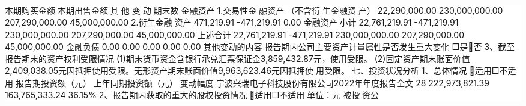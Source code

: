 本期购买金额
本期出售金额
其
他
变
动
期末数
金融资产
1.交易性金
融资产
（不含衍
生金融资
产）
22,290,000.00
230,000,000.00
207,290,000.00
45,000,000.00
2.衍生金融
资产
471,219.91
-471,219.91
0.00
金融资产
小计
22,761,219.91
-471,219.91
230,000,000.00
207,290,000.00
45,000,000.00
上述合计
22,761,219.91
-471,219.91
230,000,000.00
207,290,000.00
45,000,000.00
金融负债
0.00
0.00
0.00
0.00
0.00
其他变动的内容
报告期内公司主要资产计量属性是否发生重大变化
□是否
3、截至报告期末的资产权利受限情况
(1)期末货币资金含银行承兑汇票保证金3,859,432.87元，使用受限。
(2)固定资产期末账面价值2,409,038.05元因抵押使用受限。无形资产期末账面价值9,963,623.46元因抵押使
用受限。
七、投资状况分析
1、总体情况
适用□不适用
报告期投资额（元）
上年同期投资额（元）
变动幅度
宁波兴瑞电子科技股份有限公司2022年年度报告全文
28
222,973,821.39
163,765,333.24
36.15%
2、报告期内获取的重大的股权投资情况
适用□不适用
单位：元
被投
资公